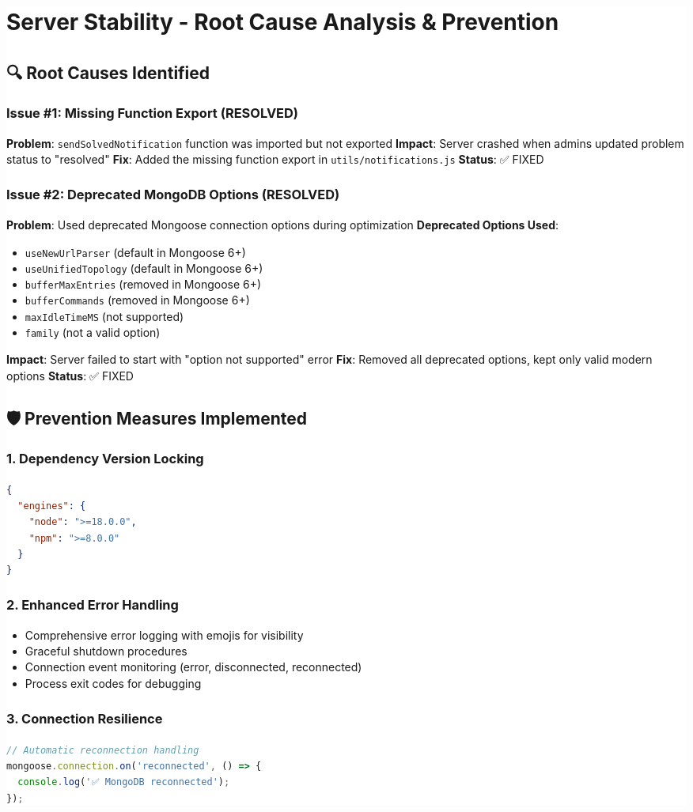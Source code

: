 # Server Stability - Root Cause Analysis & Prevention

## 🔍 Root Causes Identified

### Issue #1: Missing Function Export (RESOLVED)
**Problem**: `sendSolvedNotification` function was imported but not exported
**Impact**: Server crashed when admins updated problem status to "resolved"
**Fix**: Added the missing function export in `utils/notifications.js`
**Status**: ✅ FIXED

### Issue #2: Deprecated MongoDB Options (RESOLVED)
**Problem**: Used deprecated Mongoose connection options during optimization
**Deprecated Options Used**:
- `useNewUrlParser` (default in Mongoose 6+)
- `useUnifiedTopology` (default in Mongoose 6+)
- `bufferMaxEntries` (removed in Mongoose 6+)
- `bufferCommands` (removed in Mongoose 6+)
- `maxIdleTimeMS` (not supported)
- `family` (not a valid option)

**Impact**: Server failed to start with "option not supported" error
**Fix**: Removed all deprecated options, kept only valid modern options
**Status**: ✅ FIXED

## 🛡️ Prevention Measures Implemented

### 1. Dependency Version Locking
```json
{
  "engines": {
    "node": ">=18.0.0",
    "npm": ">=8.0.0"
  }
}
```

### 2. Enhanced Error Handling
- Comprehensive error logging with emojis for visibility
- Graceful shutdown procedures
- Connection event monitoring (error, disconnected, reconnected)
- Process exit codes for debugging

### 3. Connection Resilience
```javascript
// Automatic reconnection handling
mongoose.connection.on('reconnected', () => {
  console.log('✅ MongoDB reconnected');
});
```
